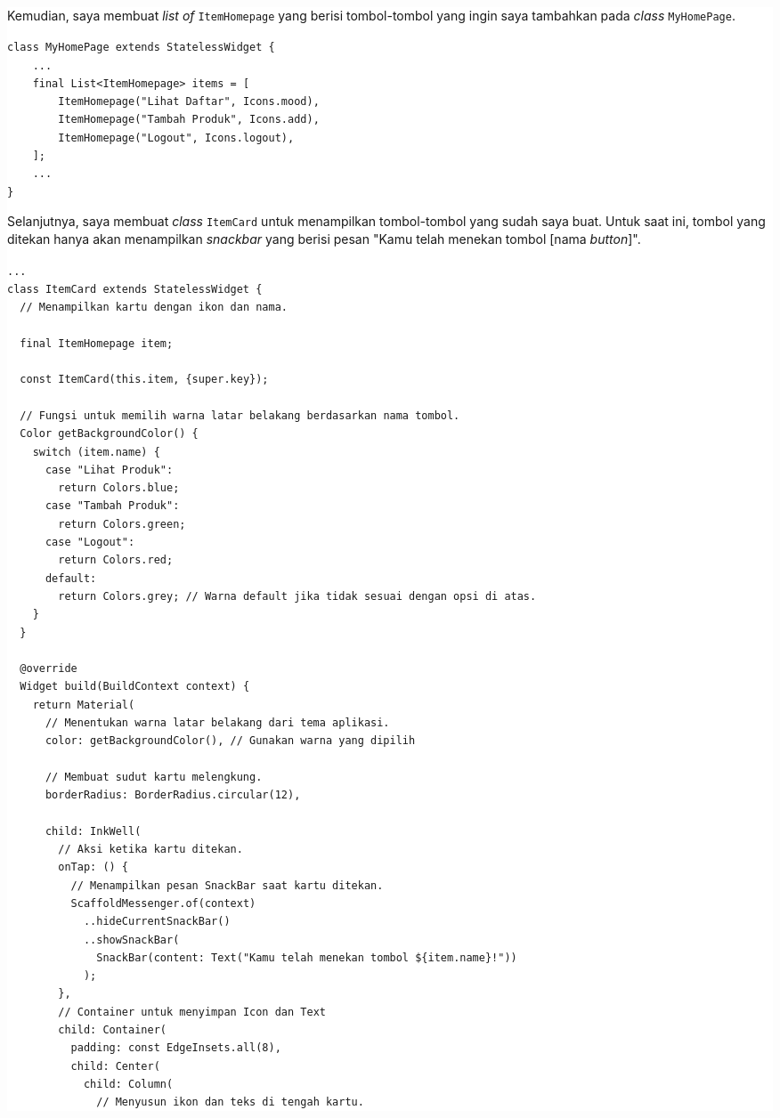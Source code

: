   Kemudian, saya membuat *list of* `ItemHomepage` yang berisi tombol-tombol yang ingin saya tambahkan pada *class* `MyHomePage`.   
  ```
  class MyHomePage extends StatelessWidget {  
      ...
      final List<ItemHomepage> items = [
          ItemHomepage("Lihat Daftar", Icons.mood),
          ItemHomepage("Tambah Produk", Icons.add),
          ItemHomepage("Logout", Icons.logout),
      ];
      ...
  }
  ```
  
  Selanjutnya, saya membuat *class* `ItemCard` untuk menampilkan tombol-tombol yang sudah saya buat. Untuk saat ini, tombol yang ditekan hanya akan menampilkan *snackbar* yang berisi pesan "Kamu telah menekan tombol \[nama *button*\]".  
  ```
  ...
  class ItemCard extends StatelessWidget {
    // Menampilkan kartu dengan ikon dan nama.

    final ItemHomepage item; 
    
    const ItemCard(this.item, {super.key}); 

    // Fungsi untuk memilih warna latar belakang berdasarkan nama tombol.
    Color getBackgroundColor() {
      switch (item.name) {
        case "Lihat Produk":
          return Colors.blue;
        case "Tambah Produk":
          return Colors.green;
        case "Logout":
          return Colors.red;
        default:
          return Colors.grey; // Warna default jika tidak sesuai dengan opsi di atas.
      }
    }

    @override
    Widget build(BuildContext context) {
      return Material(
        // Menentukan warna latar belakang dari tema aplikasi.
        color: getBackgroundColor(), // Gunakan warna yang dipilih
        
        // Membuat sudut kartu melengkung.
        borderRadius: BorderRadius.circular(12),
        
        child: InkWell(
          // Aksi ketika kartu ditekan.
          onTap: () {
            // Menampilkan pesan SnackBar saat kartu ditekan.
            ScaffoldMessenger.of(context)
              ..hideCurrentSnackBar()
              ..showSnackBar(
                SnackBar(content: Text("Kamu telah menekan tombol ${item.name}!"))
              );
          },
          // Container untuk menyimpan Icon dan Text
          child: Container(
            padding: const EdgeInsets.all(8),
            child: Center(
              child: Column(
                // Menyusun ikon dan teks di tengah kartu.
  ```